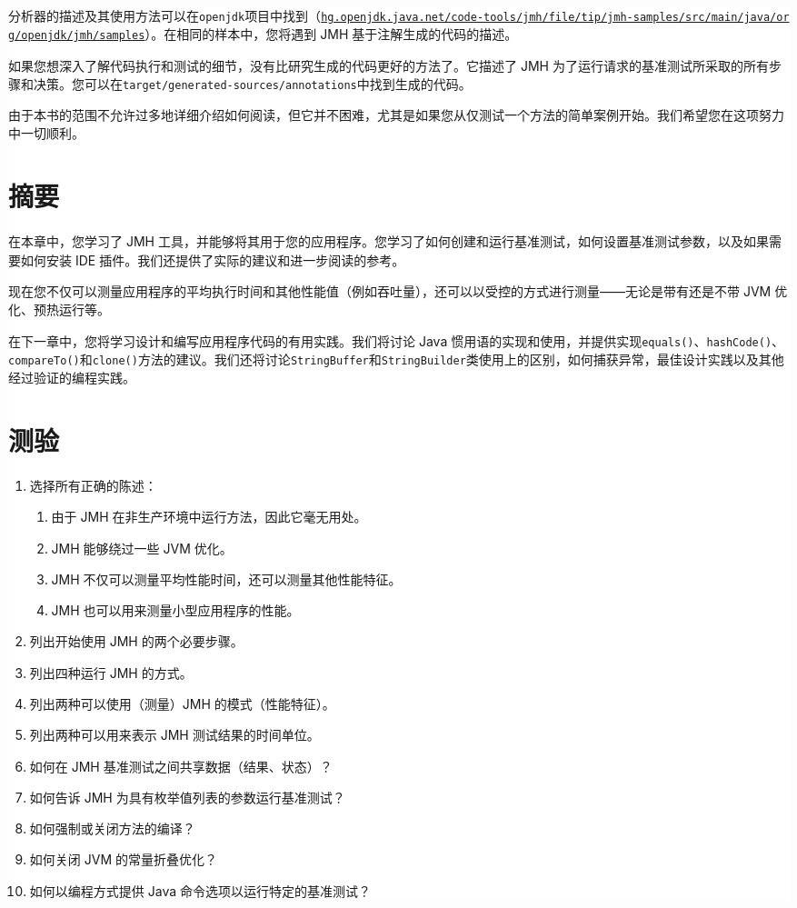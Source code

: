 分析器的描述及其使用方法可以在`openjdk`项目中找到（[`hg.openjdk.java.net/code-tools/jmh/file/tip/jmh-samples/src/main/java/org/openjdk/jmh/samples`](http://hg.openjdk.java.net/code-tools/jmh/file/tip/jmh-samples/src/main/java/org/openjdk/jmh/samples)）。在相同的样本中，您将遇到 JMH 基于注解生成的代码的描述。

如果您想深入了解代码执行和测试的细节，没有比研究生成的代码更好的方法了。它描述了 JMH 为了运行请求的基准测试所采取的所有步骤和决策。您可以在`target/generated-sources/annotations`中找到生成的代码。

由于本书的范围不允许过多地详细介绍如何阅读，但它并不困难，尤其是如果您从仅测试一个方法的简单案例开始。我们希望您在这项努力中一切顺利。

# 摘要

在本章中，您学习了 JMH 工具，并能够将其用于您的应用程序。您学习了如何创建和运行基准测试，如何设置基准测试参数，以及如果需要如何安装 IDE 插件。我们还提供了实际的建议和进一步阅读的参考。

现在您不仅可以测量应用程序的平均执行时间和其他性能值（例如吞吐量），还可以以受控的方式进行测量——无论是带有还是不带 JVM 优化、预热运行等。

在下一章中，您将学习设计和编写应用程序代码的有用实践。我们将讨论 Java 惯用语的实现和使用，并提供实现`equals()`、`hashCode()`、`compareTo()`和`clone()`方法的建议。我们还将讨论`StringBuffer`和`StringBuilder`类使用上的区别，如何捕获异常，最佳设计实践以及其他经过验证的编程实践。

# 测验

1.  选择所有正确的陈述：

    1.  由于 JMH 在非生产环境中运行方法，因此它毫无用处。

    1.  JMH 能够绕过一些 JVM 优化。

    1.  JMH 不仅可以测量平均性能时间，还可以测量其他性能特征。

    1.  JMH 也可以用来测量小型应用程序的性能。

1.  列出开始使用 JMH 的两个必要步骤。

1.  列出四种运行 JMH 的方式。

1.  列出两种可以使用（测量）JMH 的模式（性能特征）。

1.  列出两种可以用来表示 JMH 测试结果的时间单位。

1.  如何在 JMH 基准测试之间共享数据（结果、状态）？

1.  如何告诉 JMH 为具有枚举值列表的参数运行基准测试？

1.  如何强制或关闭方法的编译？

1.  如何关闭 JVM 的常量折叠优化？

1.  如何以编程方式提供 Java 命令选项以运行特定的基准测试？
